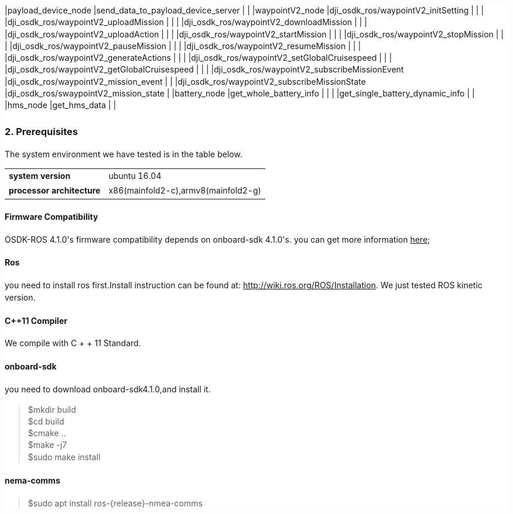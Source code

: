 |payload_device_node                   |send_data_to_payload_device_server                |                                       |
|waypointV2_node                       |dji_osdk_ros/waypointV2_initSetting               |                                       |
|                                      |dji_osdk_ros/waypointV2_uploadMission             |                                       |
|                                      |dji_osdk_ros/waypointV2_downloadMission           |                                       |
|                                      |dji_osdk_ros/waypointV2_uploadAction              |                                       |
|                                      |dji_osdk_ros/waypointV2_startMission              |                                       |
|                                      |dji_osdk_ros/waypointV2_stopMission               |                                       |
|                                      |dji_osdk_ros/waypointV2_pauseMission              |                                       |
|                                      |dji_osdk_ros/waypointV2_resumeMission             |                                       |
|                                      |dji_osdk_ros/waypointV2_generateActions           |                                       |
|                                      |dji_osdk_ros/waypointV2_setGlobalCruisespeed      |                                       |
|                                      |dji_osdk_ros/waypointV2_getGlobalCruisespeed      |                                       |
|                                      |dji_osdk_ros/waypointV2_subscribeMissionEvent     |dji_osdk_ros/waypointV2_mission_event  |
|                                      |dji_osdk_ros/waypointV2_subscribeMissionState     |dji_osdk_ros/swaypointV2_mission_state |
|battery_node                          |get_whole_battery_info                            |                                       |
|                                      |get_single_battery_dynamic_info                   |                                       |
|hms_node                              |get_hms_data                                      |                                       |
### 2. Prerequisites
The system environment we have tested is in the table below.

|                            |                                             |
|----------------------------|-------------------------------------------- |  
| **system version**         | ubuntu 16.04                                |
| **processor architecture** | x86(mainfold2-c),armv8(mainfold2-g)         |
#### Firmware Compatibility
OSDK-ROS 4.1.0's firmware compatibility depends on onboard-sdk 4.1.0's. you can get more information [here](https://developer.dji.com/cn/document/0c2b2d75-d019-480c-9241-8c8e7209692d);
#### Ros  
you need to install ros first.Install instruction can be found at: http://wiki.ros.org/ROS/Installation. We just tested ROS kinetic version.  
#### C++11 Compiler
We compile with C + + 11 Standard.
#### onboard-sdk
you need to download onboard-sdk4.1.0,and install it.
>$mkdir build  
>$cd build  
>$cmake ..  
>$make -j7  
>$sudo make install
#### nema-comms
> $sudo apt install ros-{release}-nmea-comms  
